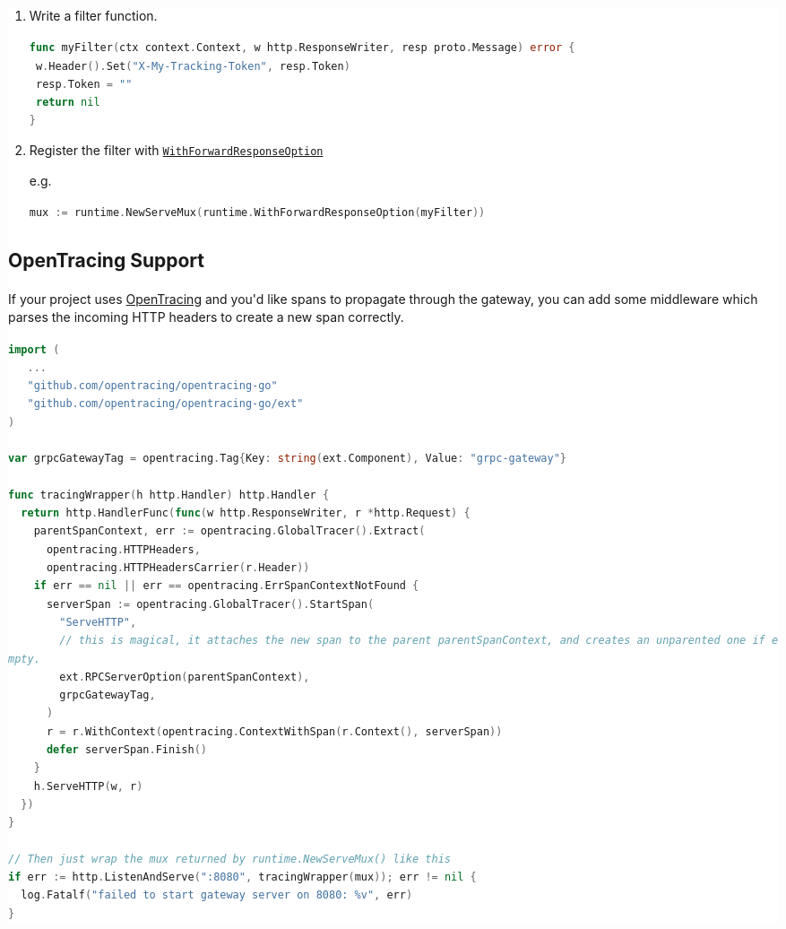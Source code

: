 1. Write a filter function.
   ```go
   func myFilter(ctx context.Context, w http.ResponseWriter, resp proto.Message) error {
   	w.Header().Set("X-My-Tracking-Token", resp.Token)
   	resp.Token = ""
   	return nil
   }
   ```
2. Register the filter with [`WithForwardResponseOption`](http://godoc.org/github.com/dmarket/grpc-gateway/runtime#WithForwardResponseOption)
   
   e.g.
   ```go
   mux := runtime.NewServeMux(runtime.WithForwardResponseOption(myFilter))
   ```

## OpenTracing Support

If your project uses [OpenTracing](https://github.com/opentracing/opentracing-go) and you'd like spans to propagate through the gateway, you can add some middleware which parses the incoming HTTP headers to create a new span correctly.

```go
import (
   ...
   "github.com/opentracing/opentracing-go"
   "github.com/opentracing/opentracing-go/ext"
)

var grpcGatewayTag = opentracing.Tag{Key: string(ext.Component), Value: "grpc-gateway"}

func tracingWrapper(h http.Handler) http.Handler {
  return http.HandlerFunc(func(w http.ResponseWriter, r *http.Request) {
    parentSpanContext, err := opentracing.GlobalTracer().Extract(
      opentracing.HTTPHeaders,
      opentracing.HTTPHeadersCarrier(r.Header))
    if err == nil || err == opentracing.ErrSpanContextNotFound {
      serverSpan := opentracing.GlobalTracer().StartSpan(
        "ServeHTTP",
        // this is magical, it attaches the new span to the parent parentSpanContext, and creates an unparented one if empty.
        ext.RPCServerOption(parentSpanContext),
        grpcGatewayTag,
      )
      r = r.WithContext(opentracing.ContextWithSpan(r.Context(), serverSpan))
      defer serverSpan.Finish()
    }
    h.ServeHTTP(w, r)
  })
}

// Then just wrap the mux returned by runtime.NewServeMux() like this
if err := http.ListenAndServe(":8080", tracingWrapper(mux)); err != nil {
  log.Fatalf("failed to start gateway server on 8080: %v", err)
}
```
